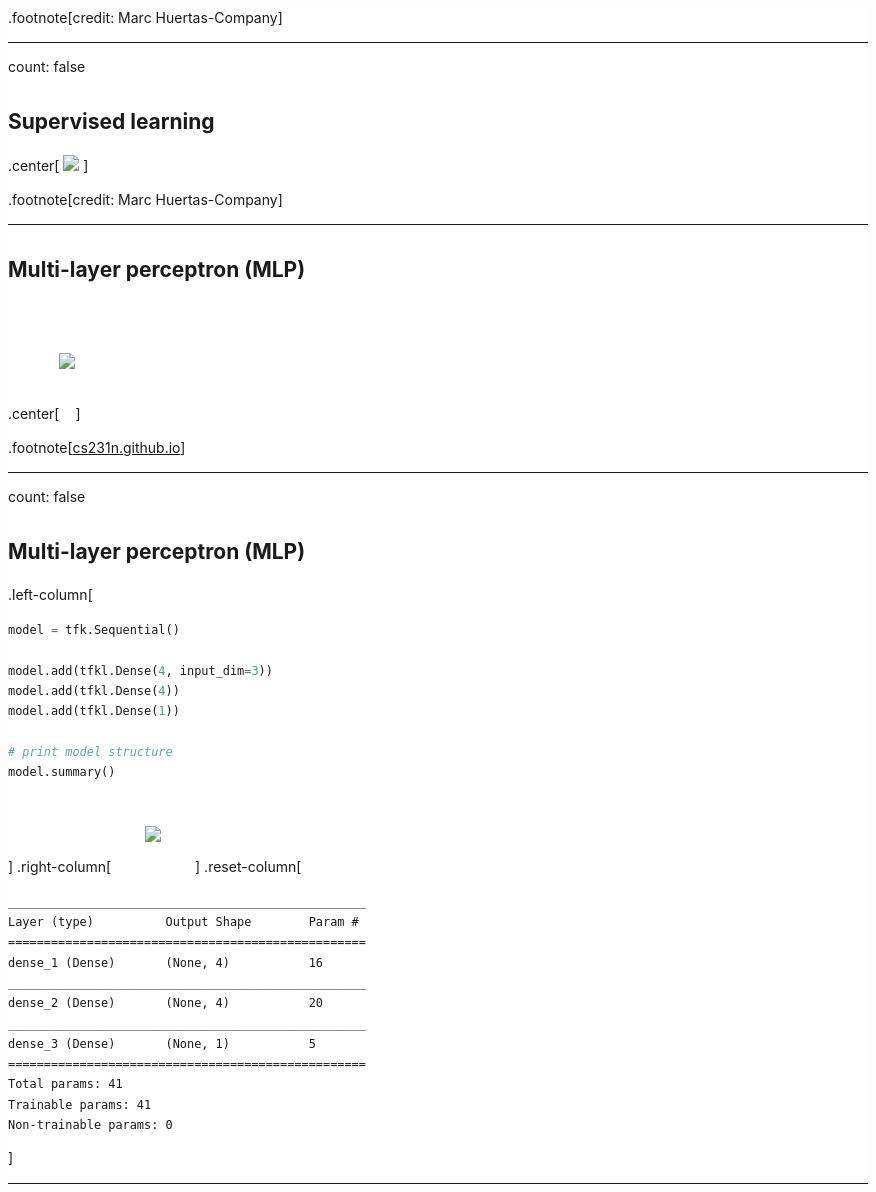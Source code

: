 .footnote[credit: Marc Huertas-Company]

---
count: false
## Supervised learning

.center[
<img src="../img/classif3.png" style="width: 700px"/>
]

.footnote[credit: Marc Huertas-Company]

---
## Multi-layer perceptron (MLP)


.center[<img src="../img/mlp.jpg" width="70%" vspace="50px" />]

.footnote[[cs231n.github.io](http://cs231n.github.io/)]

---
count: false
## Multi-layer perceptron (MLP)
.left-column[
```python
model = tfk.Sequential()

model.add(tfkl.Dense(4, input_dim=3))
model.add(tfkl.Dense(4))
model.add(tfkl.Dense(1))

# print model structure
model.summary()
```
]
.right-column[
<img src="../img/mlp.jpg" width="350px" vspace="30px" hspace="30px" />
]
.reset-column[
```
__________________________________________________
Layer (type)          Output Shape        Param #
==================================================
dense_1 (Dense)       (None, 4)           16
__________________________________________________
dense_2 (Dense)       (None, 4)           20
__________________________________________________
dense_3 (Dense)       (None, 1)           5        
==================================================
Total params: 41
Trainable params: 41
Non-trainable params: 0
```
]

---

[twitter]: https://twitter.com/alxbcd
[mail]: mailto:aboucaud@apc.in2p3.fr
[twitter]: https://twitter.com/alxbcd
[slides]: https://aboucaud.github.io/slides/2023/euclid-school-ml-cycle2
[cc]: http://creativecommons.org/licenses/by-sa/4.0